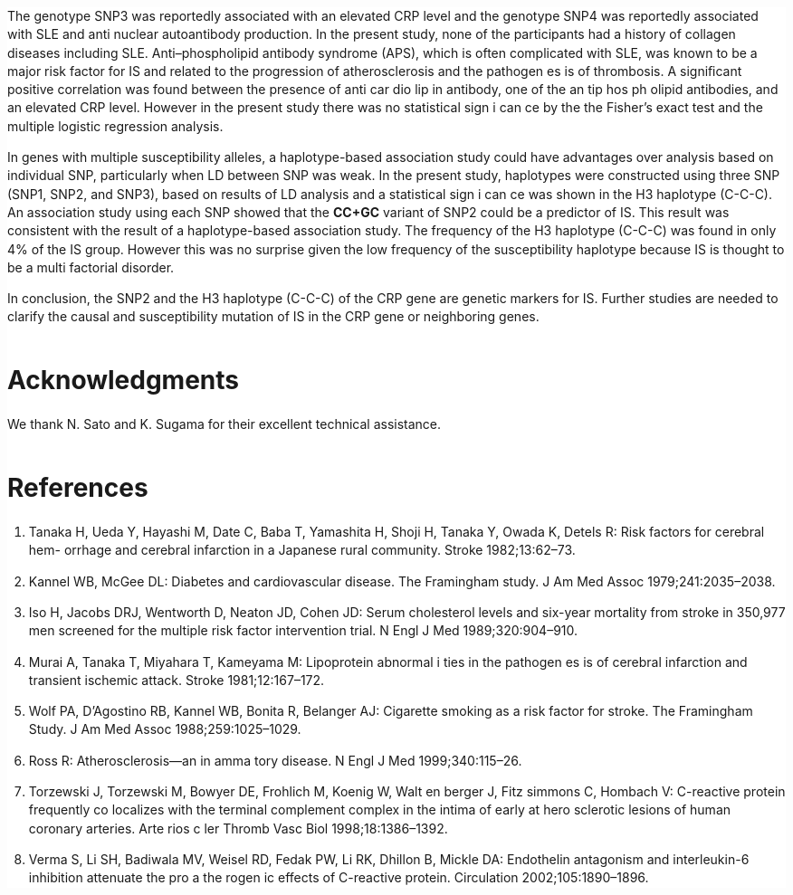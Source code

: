 The genotype SNP3 was reportedly associated with an elevated CRP level   and the genotype SNP4 was reportedly associated with SLE and anti nuclear autoantibody production.   In the present study, none of the participants had a history of collagen diseases including SLE. Anti–phospholipid antibody syndrome (APS), which is often complicated with SLE, was known to be a major risk factor for IS and related to the progression of atherosclerosis and the pathogen es is of thrombosis. A signiﬁcant positive correlation was found between the presence of anti car dio lip in antibody, one of the an tip hos ph olipid antibodies, and an elevated CRP level.   However in the present study there was no statistical sign i can ce by the the Fisher’s exact test and the multiple logistic regression analysis.  

In genes with multiple susceptibility alleles, a haplotype-based association study could have advantages over analysis based on individual SNP, particularly when LD between SNP was weak.   In the present study, haplotypes were constructed using three SNP (SNP1, SNP2, and SNP3), based on results of LD analysis and a statistical sign i can ce was shown in the H3 haplotype (C-C-C). An association study using each SNP showed that the  $\mathbf{CC}\mathbf{+}\mathbf{GC}$   variant of SNP2 could be a predictor of IS. This result was consistent with the result of a haplotype-based association study. The frequency of the H3 haplotype (C-C-C) was found in only  $4\%$   of the IS group. However this was no surprise given the low frequency of the susceptibility haplotype because IS is thought to be a multi factorial disorder.  

In conclusion, the SNP2 and the H3 haplotype (C-C-C) of the CRP gene are genetic markers for IS. Further studies are needed to clarify the causal and susceptibility mutation of IS in the CRP gene or neighboring genes.  

# Acknowledgments  

We thank N. Sato and K. Sugama for their excellent technical assistance.  

# References  

1. Tanaka H, Ueda Y, Hayashi M, Date C, Baba T, Yamashita H, Shoji H, Tanaka Y, Owada K, Detels R: Risk factors for cerebral hem- orrhage and cerebral infarction in a Japanese rural community. Stroke 1982;13:62–73.

 2. Kannel WB, McGee DL: Diabetes and cardiovascular disease. The Framingham study. J Am Med Assoc 1979;241:2035–2038.

 3. Iso H, Jacobs DRJ, Wentworth D, Neaton JD, Cohen JD: Serum cholesterol levels and six-year mortality from stroke in 350,977 men screened for the multiple risk factor intervention trial. N Engl J Med 1989;320:904–910.

 4. Murai A, Tanaka T, Miyahara T, Kameyama M: Lipoprotein abnormal i ties in the pathogen es is of cerebral infarction and transient ischemic attack. Stroke 1981;12:167–172.

 5. Wolf PA, D’Agostino RB, Kannel WB, Bonita R, Belanger AJ: Cigarette smoking as a risk factor for stroke. The Framingham Study. J Am Med Assoc 1988;259:1025–1029.

 6. Ross R: Atherosclerosis—an in amma tory disease. N Engl J Med 1999;340:115–26.

 7. Torzewski J, Torzewski M, Bowyer DE, Frohlich M, Koenig W, Walt en berger J, Fitz simmons C, Hombach V: C-reactive protein frequently co localizes with the terminal complement complex in the intima of early at hero sclerotic lesions of human coronary arteries. Arte rios c ler Thromb Vasc Biol 1998;18:1386–1392.

 8. Verma S, Li SH, Badiwala MV, Weisel RD, Fedak PW, Li RK, Dhillon B, Mickle DA: Endothelin antagonism and interleukin-6 inhibition attenuate the pro a the rogen ic effects of C-reactive protein. Circulation 2002;105:1890–1896.
